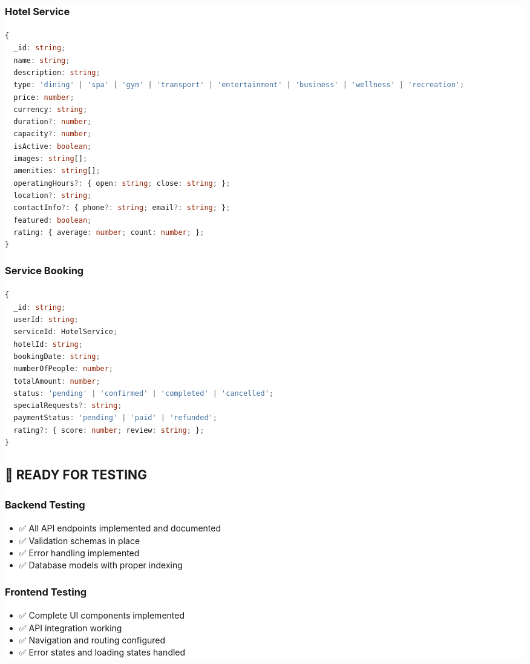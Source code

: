 ### Hotel Service
```typescript
{
  _id: string;
  name: string;
  description: string;
  type: 'dining' | 'spa' | 'gym' | 'transport' | 'entertainment' | 'business' | 'wellness' | 'recreation';
  price: number;
  currency: string;
  duration?: number;
  capacity?: number;
  isActive: boolean;
  images: string[];
  amenities: string[];
  operatingHours?: { open: string; close: string; };
  location?: string;
  contactInfo?: { phone?: string; email?: string; };
  featured: boolean;
  rating: { average: number; count: number; };
}
```

### Service Booking
```typescript
{
  _id: string;
  userId: string;
  serviceId: HotelService;
  hotelId: string;
  bookingDate: string;
  numberOfPeople: number;
  totalAmount: number;
  status: 'pending' | 'confirmed' | 'completed' | 'cancelled';
  specialRequests?: string;
  paymentStatus: 'pending' | 'paid' | 'refunded';
  rating?: { score: number; review: string; };
}
```

## 🚀 READY FOR TESTING

### Backend Testing
- ✅ All API endpoints implemented and documented
- ✅ Validation schemas in place
- ✅ Error handling implemented
- ✅ Database models with proper indexing

### Frontend Testing
- ✅ Complete UI components implemented
- ✅ API integration working
- ✅ Navigation and routing configured
- ✅ Error states and loading states handled
